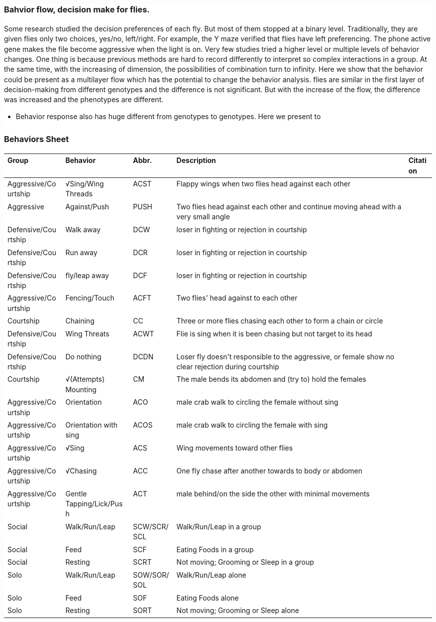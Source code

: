 ### Bahvior flow, decision make for flies.

Some research studied the decision preferences of each fly. But most of them stopped at a binary level. Traditionally, they are given flies only two choices, yes/no, left/right. For example, the Y maze verified that flies have left preferencing. The phone active gene makes the file become aggressive when the light is on. Very few studies tried a higher level or multiple levels of behavior changes. One thing is because previous methods are hard to record differently to interpret so complex interactions in a group. At the same time, with the increasing of dimension, the possibilities of combination turn to infinity. Here we show that the behavior could be present as a multilayer flow which has the potential to change the behavior analysis. flies are similar in the first layer of decision-making from different genotypes and the difference is not significant. But with the increase of the flow, the difference was increased and the phenotypes are different.

- Behavior response also has huge different from genotypes to genotypes. Here we present to

### Behaviors Sheet

|Group|Behavior|Abbr. | Description|Citation|
|:-|:-|:-|:-|:-|
|Aggressive/Courtship|√Sing/Wing Threads|ACST| Flappy wings when two flies head against each other|
|Aggressive|Against/Push|PUSH| Two flies head against each other and continue moving ahead with a very small angle|
|Defensive/Courtship|Walk away|DCW| loser in fighting or rejection in courtship|
|Defensive/Courtship|Run away|DCR| loser in fighting or rejection in courtship|
|Defensive/Courtship|fly/leap away|DCF| loser in fighting or rejection in courtship|
|Aggressive/Courtship|Fencing/Touch|ACFT|Two flies' head against to each other|
|Courtship|Chaining|CC|Three or more flies chasing each other to form a chain or circle|
|Defensive/Courtship|Wing Threats|ACWT|Flie is sing when it is been chasing but not target to its head|
|Defensive/Courtship|Do nothing|DCDN|Loser fly doesn't responsible to the aggressive, or female show no clear rejection during courtship|
|Courtship|√(Attempts) Mounting|CM|The male bends its abdomen and (try to) hold the females|
|Aggressive/Courtship|Orientation|ACO |male crab walk to circling the female  without sing|
|Aggressive/Courtship|Orientation with sing|ACOS |male crab walk to circling the female with sing|
|Aggressive/Courtship|√Sing|ACS| Wing movements toward other flies|
|Aggressive/Courtship|√Chasing|ACC|One fly chase after another towards to body or abdomen|
|Aggressive/Courtship|Gentle Tapping/Lick/Push| ACT|male behind/on the side the other with minimal movements|
|Social|Walk/Run/Leap| SCW/SCR/SCL |Walk/Run/Leap in a group||
|Social|Feed| SCF | Eating Foods in a group||
|Social|Resting| SCRT |Not moving; Grooming or Sleep in a group|
|Solo|Walk/Run/Leap| SOW/SOR/SOL |Walk/Run/Leap alone||
|Solo|Feed| SOF| Eating Foods alone||
|Solo|Resting|SORT|Not moving; Grooming or Sleep alone|
